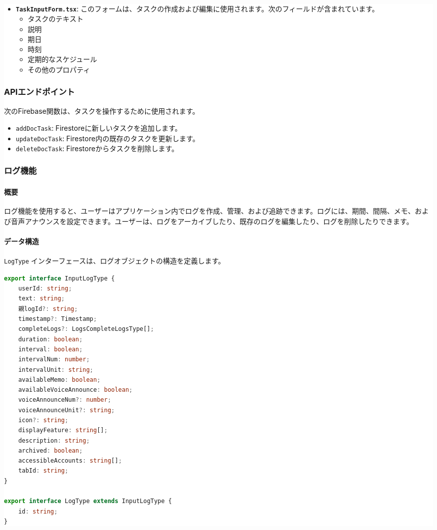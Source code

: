 - **`TaskInputForm.tsx`**: このフォームは、タスクの作成および編集に使用されます。次のフィールドが含まれています。
    - タスクのテキスト
    - 説明
    - 期日
    - 時刻
    - 定期的なスケジュール
    - その他のプロパティ

### APIエンドポイント

次のFirebase関数は、タスクを操作するために使用されます。

- `addDocTask`: Firestoreに新しいタスクを追加します。
- `updateDocTask`: Firestore内の既存のタスクを更新します。
- `deleteDocTask`: Firestoreからタスクを削除します。

### ログ機能

#### 概要

ログ機能を使用すると、ユーザーはアプリケーション内でログを作成、管理、および追跡できます。ログには、期間、間隔、メモ、および音声アナウンスを設定できます。ユーザーは、ログをアーカイブしたり、既存のログを編集したり、ログを削除したりできます。

#### データ構造

`LogType` インターフェースは、ログオブジェクトの構造を定義します。

```typescript
export interface InputLogType {
    userId: string;
    text: string;
    親logId?: string;
    timestamp?: Timestamp;
    completeLogs?: LogsCompleteLogsType[];
    duration: boolean;
    interval: boolean;
    intervalNum: number;
    intervalUnit: string;
    availableMemo: boolean;
    availableVoiceAnnounce: boolean;
    voiceAnnounceNum?: number;
    voiceAnnounceUnit?: string;
    icon?: string;
    displayFeature: string[];
    description: string;
    archived: boolean;
    accessibleAccounts: string[];
    tabId: string;
}

export interface LogType extends InputLogType {
    id: string;
}
```
